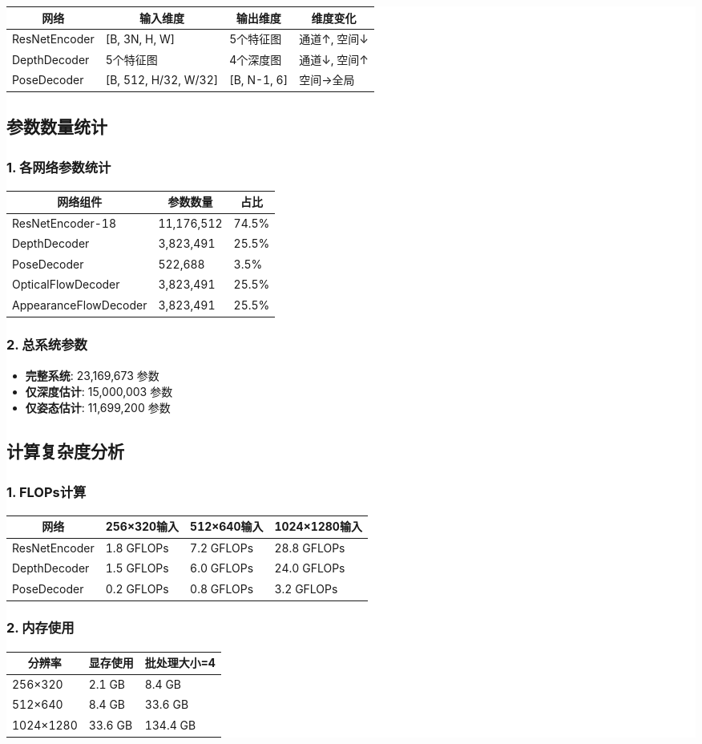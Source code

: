 | 网络 | 输入维度 | 输出维度 | 维度变化 |
|------|----------|----------|----------|
| ResNetEncoder | [B, 3N, H, W] | 5个特征图 | 通道↑, 空间↓ |
| DepthDecoder | 5个特征图 | 4个深度图 | 通道↓, 空间↑ |
| PoseDecoder | [B, 512, H/32, W/32] | [B, N-1, 6] | 空间→全局 |

## 参数数量统计

### 1. 各网络参数统计

| 网络组件 | 参数数量 | 占比 |
|----------|----------|------|
| ResNetEncoder-18 | 11,176,512 | 74.5% |
| DepthDecoder | 3,823,491 | 25.5% |
| PoseDecoder | 522,688 | 3.5% |
| OpticalFlowDecoder | 3,823,491 | 25.5% |
| AppearanceFlowDecoder | 3,823,491 | 25.5% |

### 2. 总系统参数
- **完整系统**: 23,169,673 参数
- **仅深度估计**: 15,000,003 参数
- **仅姿态估计**: 11,699,200 参数

## 计算复杂度分析

### 1. FLOPs计算

| 网络 | 256×320输入 | 512×640输入 | 1024×1280输入 |
|------|-------------|-------------|---------------|
| ResNetEncoder | 1.8 GFLOPs | 7.2 GFLOPs | 28.8 GFLOPs |
| DepthDecoder | 1.5 GFLOPs | 6.0 GFLOPs | 24.0 GFLOPs |
| PoseDecoder | 0.2 GFLOPs | 0.8 GFLOPs | 3.2 GFLOPs |

### 2. 内存使用

| 分辨率 | 显存使用 | 批处理大小=4 |
|--------|----------|--------------|
| 256×320 | 2.1 GB | 8.4 GB |
| 512×640 | 8.4 GB | 33.6 GB |
| 1024×1280 | 33.6 GB | 134.4 GB |
